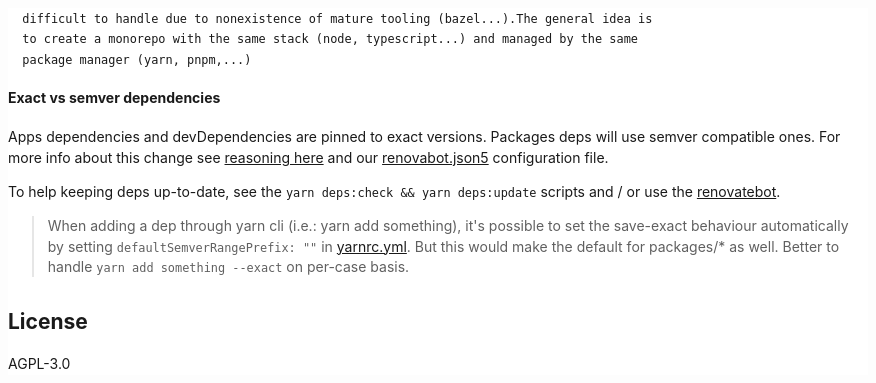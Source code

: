       difficult to handle due to nonexistence of mature tooling (bazel...).The general idea is
      to create a monorepo with the same stack (node, typescript...) and managed by the same
      package manager (yarn, pnpm,...)

#### Exact vs semver dependencies

Apps dependencies and devDependencies are pinned to exact versions. Packages deps will use semver compatible ones.
For more info about this change see [reasoning here](https://docs.renovatebot.com/dependency-pinning/) and our
[renovabot.json5](renovate.json5) configuration file.

To help keeping deps up-to-date, see the `yarn deps:check && yarn deps:update` scripts and / or use the [renovatebot](https://github.com/marketplace/renovate).

> When adding a dep through yarn cli (i.e.: yarn add something), it's possible to set the save-exact behaviour automatically
> by setting `defaultSemverRangePrefix: ""` in [yarnrc.yml](./.yarnrc.yml). But this would make the default for packages/\* as well.
> Better to handle `yarn add something --exact` on per-case basis.

## License

AGPL-3.0
